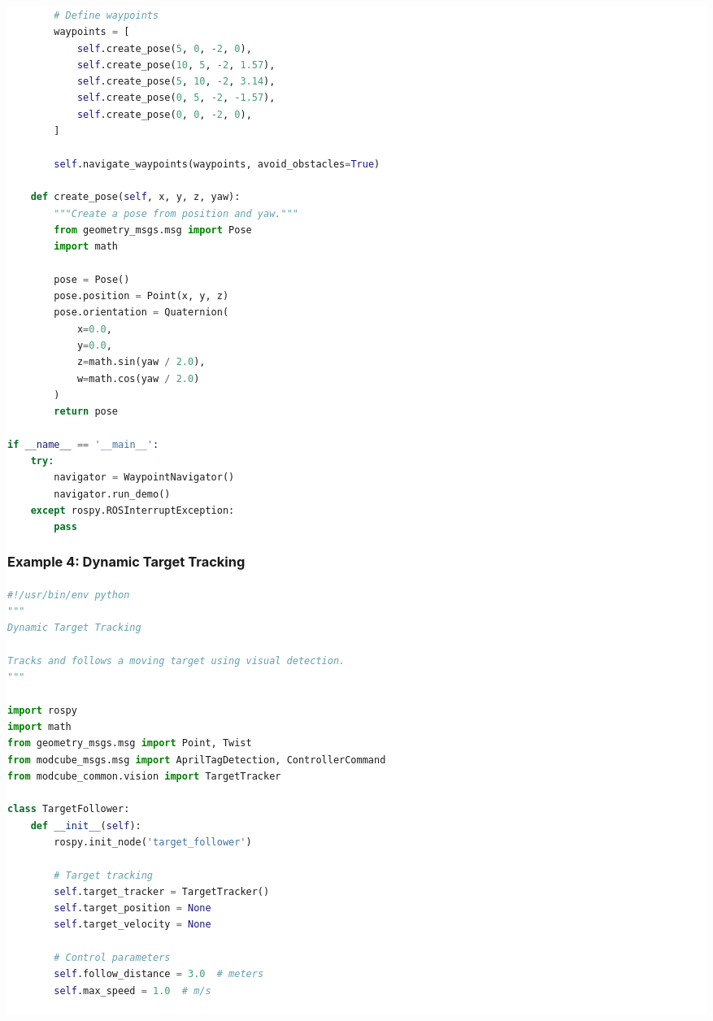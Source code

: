 ```python
        # Define waypoints
        waypoints = [
            self.create_pose(5, 0, -2, 0),
            self.create_pose(10, 5, -2, 1.57),
            self.create_pose(5, 10, -2, 3.14),
            self.create_pose(0, 5, -2, -1.57),
            self.create_pose(0, 0, -2, 0),
        ]
        
        self.navigate_waypoints(waypoints, avoid_obstacles=True)
    
    def create_pose(self, x, y, z, yaw):
        """Create a pose from position and yaw."""
        from geometry_msgs.msg import Pose
        import math
        
        pose = Pose()
        pose.position = Point(x, y, z)
        pose.orientation = Quaternion(
            x=0.0,
            y=0.0,
            z=math.sin(yaw / 2.0),
            w=math.cos(yaw / 2.0)
        )
        return pose

if __name__ == '__main__':
    try:
        navigator = WaypointNavigator()
        navigator.run_demo()
    except rospy.ROSInterruptException:
        pass
```

### Example 4: Dynamic Target Tracking

```python
#!/usr/bin/env python
"""
Dynamic Target Tracking

Tracks and follows a moving target using visual detection.
"""

import rospy
import math
from geometry_msgs.msg import Point, Twist
from modcube_msgs.msg import AprilTagDetection, ControllerCommand
from modcube_common.vision import TargetTracker

class TargetFollower:
    def __init__(self):
        rospy.init_node('target_follower')
        
        # Target tracking
        self.target_tracker = TargetTracker()
        self.target_position = None
        self.target_velocity = None
        
        # Control parameters
        self.follow_distance = 3.0  # meters
        self.max_speed = 1.0  # m/s
        
```